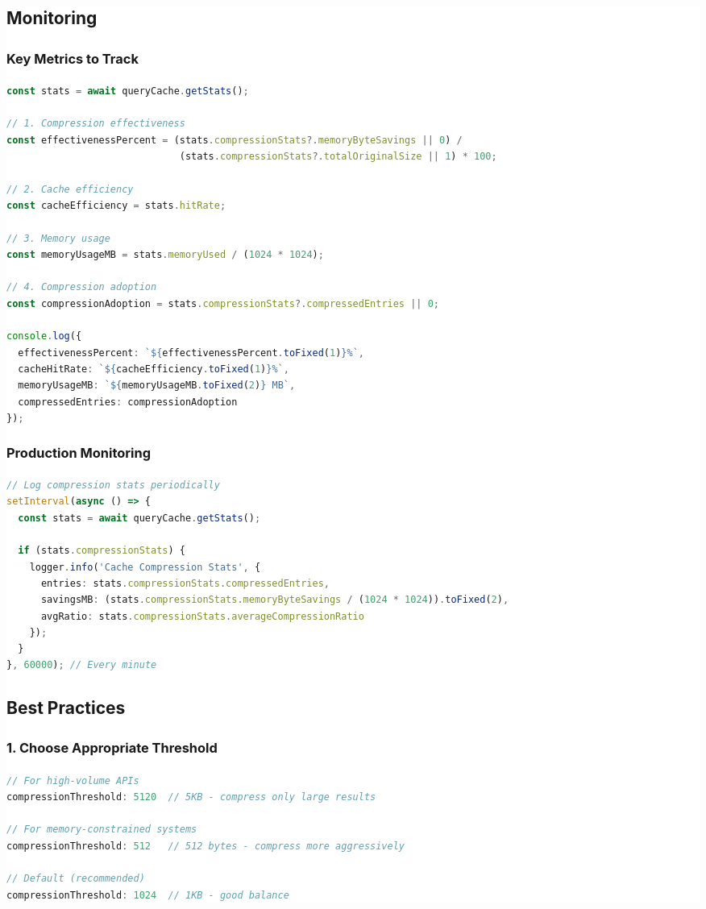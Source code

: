 ## Monitoring

### Key Metrics to Track

```typescript
const stats = await queryCache.getStats();

// 1. Compression effectiveness
const effectivenessPercent = (stats.compressionStats?.memoryByteSavings || 0) /
                              (stats.compressionStats?.totalOriginalSize || 1) * 100;

// 2. Cache efficiency
const cacheEfficiency = stats.hitRate;

// 3. Memory usage
const memoryUsageMB = stats.memoryUsed / (1024 * 1024);

// 4. Compression adoption
const compressionAdoption = stats.compressionStats?.compressedEntries || 0;

console.log({
  effectivenessPercent: `${effectivenessPercent.toFixed(1)}%`,
  cacheHitRate: `${cacheEfficiency.toFixed(1)}%`,
  memoryUsageMB: `${memoryUsageMB.toFixed(2)} MB`,
  compressedEntries: compressionAdoption
});
```

### Production Monitoring

```typescript
// Log compression stats periodically
setInterval(async () => {
  const stats = await queryCache.getStats();

  if (stats.compressionStats) {
    logger.info('Cache Compression Stats', {
      entries: stats.compressionStats.compressedEntries,
      savingsMB: (stats.compressionStats.memoryByteSavings / (1024 * 1024)).toFixed(2),
      avgRatio: stats.compressionStats.averageCompressionRatio
    });
  }
}, 60000); // Every minute
```

## Best Practices

### 1. Choose Appropriate Threshold

```typescript
// For high-volume APIs
compressionThreshold: 5120  // 5KB - compress only large results

// For memory-constrained systems
compressionThreshold: 512   // 512 bytes - compress more aggressively

// Default (recommended)
compressionThreshold: 1024  // 1KB - good balance
```
